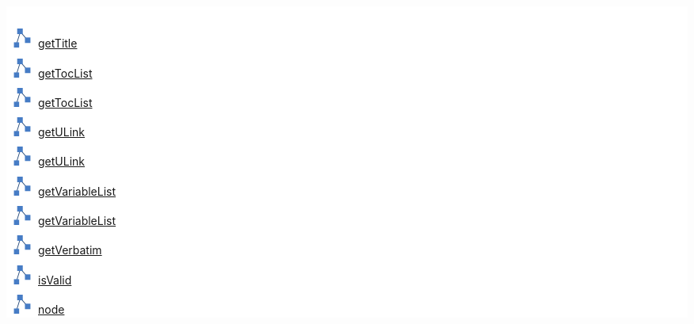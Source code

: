</span>
<br/>
<span class="icon-list-item"><a href="#gettitle" class="icon-list-item"><img src="../images/class24px.svg" class="icon-list-item"/><span class="icon-list-item">getTitle</span>
</a>
</span>
<br/>
<span class="icon-list-item"><a href="#gettoclist" class="icon-list-item"><img src="../images/class24px.svg" class="icon-list-item"/><span class="icon-list-item">getTocList</span>
</a>
</span>
<br/>
<span class="icon-list-item"><a href="#gettoclist" class="icon-list-item"><img src="../images/class24px.svg" class="icon-list-item"/><span class="icon-list-item">getTocList</span>
</a>
</span>
<br/>
<span class="icon-list-item"><a href="#getulink" class="icon-list-item"><img src="../images/class24px.svg" class="icon-list-item"/><span class="icon-list-item">getULink</span>
</a>
</span>
<br/>
<span class="icon-list-item"><a href="#getulink" class="icon-list-item"><img src="../images/class24px.svg" class="icon-list-item"/><span class="icon-list-item">getULink</span>
</a>
</span>
<br/>
<span class="icon-list-item"><a href="#getvariablelist" class="icon-list-item"><img src="../images/class24px.svg" class="icon-list-item"/><span class="icon-list-item">getVariableList</span>
</a>
</span>
<br/>
<span class="icon-list-item"><a href="#getvariablelist" class="icon-list-item"><img src="../images/class24px.svg" class="icon-list-item"/><span class="icon-list-item">getVariableList</span>
</a>
</span>
<br/>
<span class="icon-list-item"><a href="#getverbatim" class="icon-list-item"><img src="../images/class24px.svg" class="icon-list-item"/><span class="icon-list-item">getVerbatim</span>
</a>
</span>
<br/>
<span class="icon-list-item"><a href="#isvalid" class="icon-list-item"><img src="../images/class24px.svg" class="icon-list-item"/><span class="icon-list-item">isValid</span>
</a>
</span>
<br/>
<span class="icon-list-item"><a href="#node" class="icon-list-item"><img src="../images/class24px.svg" class="icon-list-item"/><span class="icon-list-item">node</span>